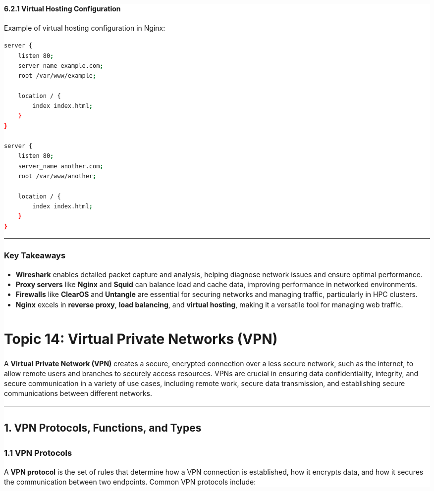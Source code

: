#### **6.2.1 Virtual Hosting Configuration**
Example of virtual hosting configuration in Nginx:
```bash
server {
    listen 80;
    server_name example.com;
    root /var/www/example;
    
    location / {
        index index.html;
    }
}

server {
    listen 80;
    server_name another.com;
    root /var/www/another;
    
    location / {
        index index.html;
    }
}
```

---

### **Key Takeaways**

- **Wireshark** enables detailed packet capture and analysis, helping diagnose network issues and ensure optimal performance.
- **Proxy servers** like **Nginx** and **Squid** can balance load and cache data, improving performance in networked environments.
- **Firewalls** like **ClearOS** and **Untangle** are essential for securing networks and managing traffic, particularly in HPC clusters.
- **Nginx** excels in **reverse proxy**, **load balancing**, and **virtual hosting**, making it a versatile tool for managing web traffic.


# **Topic 14: Virtual Private Networks (VPN)**

A **Virtual Private Network (VPN)** creates a secure, encrypted connection over a less secure network, such as the internet, to allow remote users and branches to securely access resources. VPNs are crucial in ensuring data confidentiality, integrity, and secure communication in a variety of use cases, including remote work, secure data transmission, and establishing secure communications between different networks.

---

## **1. VPN Protocols, Functions, and Types**

### **1.1 VPN Protocols**
A **VPN protocol** is the set of rules that determine how a VPN connection is established, how it encrypts data, and how it secures the communication between two endpoints. Common VPN protocols include:
